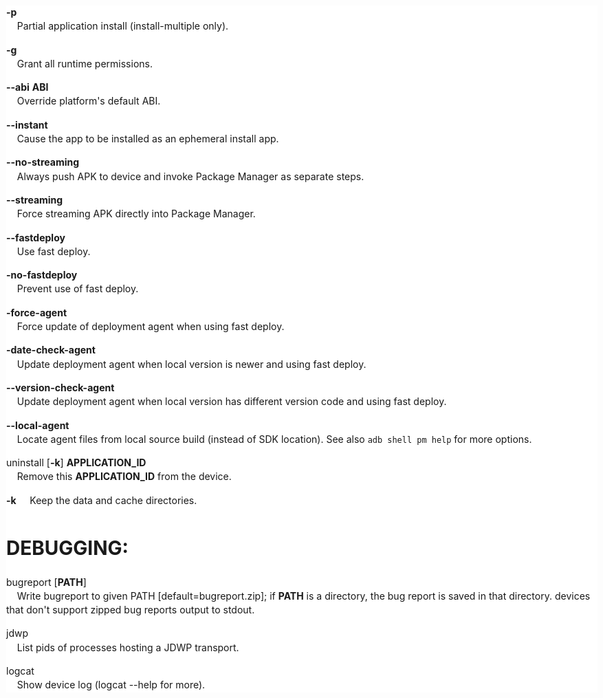 **-p**  
&nbsp;&nbsp;&nbsp;&nbsp;Partial application install (install-multiple only).

**-g**   
&nbsp;&nbsp;&nbsp;&nbsp;Grant all runtime permissions.  

**\-\-abi** **ABI**  
&nbsp;&nbsp;&nbsp;&nbsp;Override platform's default ABI.

**\-\-instant**  
&nbsp;&nbsp;&nbsp;&nbsp;Cause the app to be installed as an ephemeral install app.  

**\-\-no-streaming**  
&nbsp;&nbsp;&nbsp;&nbsp;Always push APK to device and invoke Package Manager as separate steps.  

**\-\-streaming**  
&nbsp;&nbsp;&nbsp;&nbsp;Force streaming APK directly into Package Manager.  

**\-\-fastdeploy**  
&nbsp;&nbsp;&nbsp;&nbsp;Use fast deploy.  

**-no-fastdeploy**  
&nbsp;&nbsp;&nbsp;&nbsp;Prevent use of fast deploy.  

**-force-agent**  
&nbsp;&nbsp;&nbsp;&nbsp;Force update of deployment agent when using fast deploy.  

**-date-check-agent**  
&nbsp;&nbsp;&nbsp;&nbsp;Update deployment agent when local version is newer and using fast deploy.  

**\-\-version-check-agent**  
&nbsp;&nbsp;&nbsp;&nbsp;Update deployment agent when local version has different version code and using fast deploy.  

**\-\-local-agent**  
&nbsp;&nbsp;&nbsp;&nbsp;Locate agent files from local source build (instead of SDK location). See also `adb shell pm help` for more options.  

uninstall [**-k**] **APPLICATION_ID**   
&nbsp;&nbsp;&nbsp;&nbsp;Remove this **APPLICATION_ID** from the device.

**-k**
&nbsp;&nbsp;&nbsp;&nbsp;Keep the data and cache directories.

# DEBUGGING:

bugreport [**PATH**]  
&nbsp;&nbsp;&nbsp;&nbsp;Write bugreport to given PATH [default=bugreport.zip]; if **PATH** is a directory, the bug report is saved in that directory. devices that don't support zipped bug reports output to stdout.

jdwp  
&nbsp;&nbsp;&nbsp;&nbsp;List pids of processes hosting a JDWP transport.

logcat  
&nbsp;&nbsp;&nbsp;&nbsp;Show device log (logcat --help for more).

